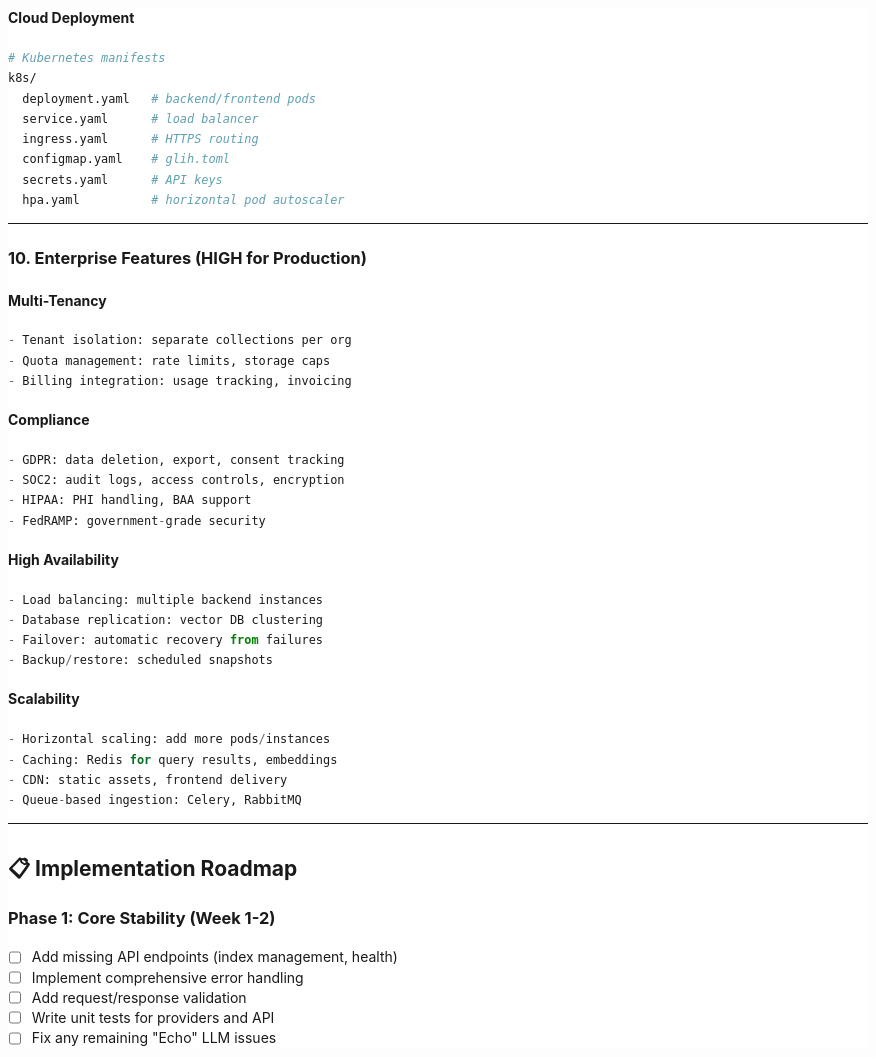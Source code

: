 #### Cloud Deployment
```bash
# Kubernetes manifests
k8s/
  deployment.yaml   # backend/frontend pods
  service.yaml      # load balancer
  ingress.yaml      # HTTPS routing
  configmap.yaml    # glih.toml
  secrets.yaml      # API keys
  hpa.yaml          # horizontal pod autoscaler
```

---

### 10. **Enterprise Features** (HIGH for Production)

#### Multi-Tenancy
```python
- Tenant isolation: separate collections per org
- Quota management: rate limits, storage caps
- Billing integration: usage tracking, invoicing
```

#### Compliance
```python
- GDPR: data deletion, export, consent tracking
- SOC2: audit logs, access controls, encryption
- HIPAA: PHI handling, BAA support
- FedRAMP: government-grade security
```

#### High Availability
```python
- Load balancing: multiple backend instances
- Database replication: vector DB clustering
- Failover: automatic recovery from failures
- Backup/restore: scheduled snapshots
```

#### Scalability
```python
- Horizontal scaling: add more pods/instances
- Caching: Redis for query results, embeddings
- CDN: static assets, frontend delivery
- Queue-based ingestion: Celery, RabbitMQ
```

---

## 📋 Implementation Roadmap

### Phase 1: Core Stability (Week 1-2)
- [ ] Add missing API endpoints (index management, health)
- [ ] Implement comprehensive error handling
- [ ] Add request/response validation
- [ ] Write unit tests for providers and API
- [ ] Fix any remaining "Echo" LLM issues
